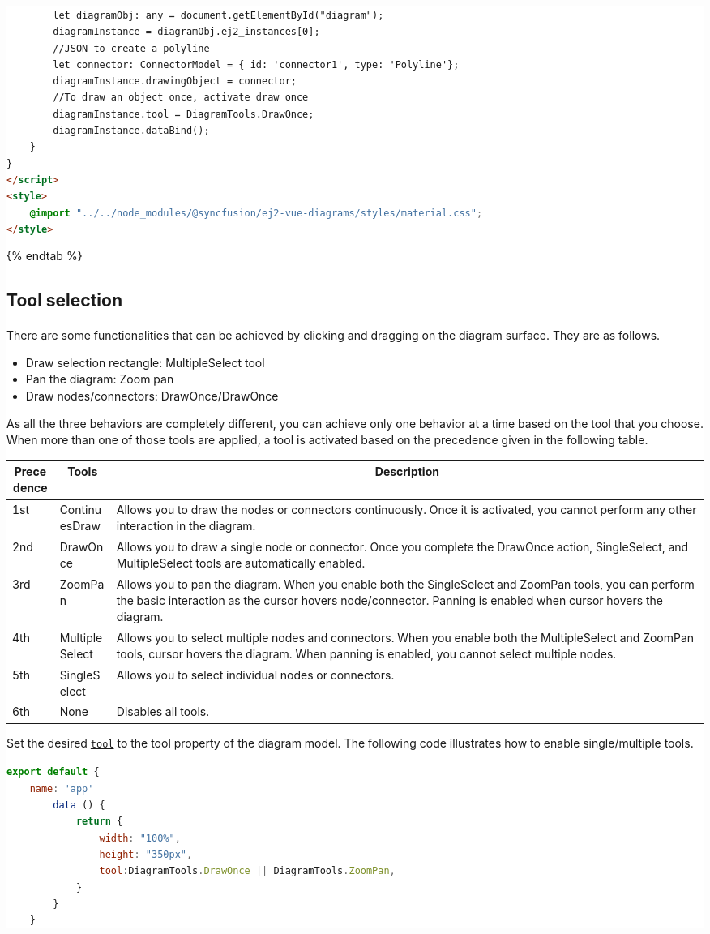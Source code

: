 ```html
        let diagramObj: any = document.getElementById("diagram");
        diagramInstance = diagramObj.ej2_instances[0];
        //JSON to create a polyline
        let connector: ConnectorModel = { id: 'connector1', type: 'Polyline'};
        diagramInstance.drawingObject = connector;
        //To draw an object once, activate draw once
        diagramInstance.tool = DiagramTools.DrawOnce;
        diagramInstance.dataBind();
    }
}
</script>
<style>
    @import "../../node_modules/@syncfusion/ej2-vue-diagrams/styles/material.css";
</style>
```

{% endtab %}

## Tool selection

There are some functionalities that can be achieved by clicking and dragging on the diagram surface. They are as follows.

* Draw selection rectangle: MultipleSelect tool
* Pan the diagram: Zoom pan
* Draw nodes/connectors: DrawOnce/DrawOnce

As all the three behaviors are completely different, you can achieve only one behavior at a time based on the tool that you choose.
When more than one of those tools are applied, a tool is activated based on the precedence given in the following table.

|Precedence|Tools|Description|
|----------|-----|-----------|
|1st|ContinuesDraw|Allows you to draw the nodes or connectors continuously. Once it is activated, you cannot perform any other interaction in the diagram.|
|2nd|DrawOnce|Allows you to draw a single node or connector. Once you complete the DrawOnce action, SingleSelect, and MultipleSelect tools are automatically enabled.|
|3rd|ZoomPan|Allows you to pan the diagram. When you enable both the SingleSelect and ZoomPan tools, you can perform the basic interaction as the cursor hovers node/connector. Panning is enabled when cursor hovers the diagram.|
|4th|MultipleSelect|Allows you to select multiple nodes and connectors. When you enable both the MultipleSelect and ZoomPan tools, cursor hovers the diagram. When panning is enabled, you cannot select multiple nodes.|
|5th|SingleSelect|Allows you to select individual nodes or connectors.|
|6th|None|Disables all tools.|

Set the desired [`tool`](../api/diagram/diagram) to the tool property of the diagram model. The following code illustrates how to enable single/multiple tools.

```javascript
export default {
    name: 'app'
        data () {
            return {
                width: "100%",
                height: "350px",
                tool:DiagramTools.DrawOnce || DiagramTools.ZoomPan,
            }
        }
    }

```